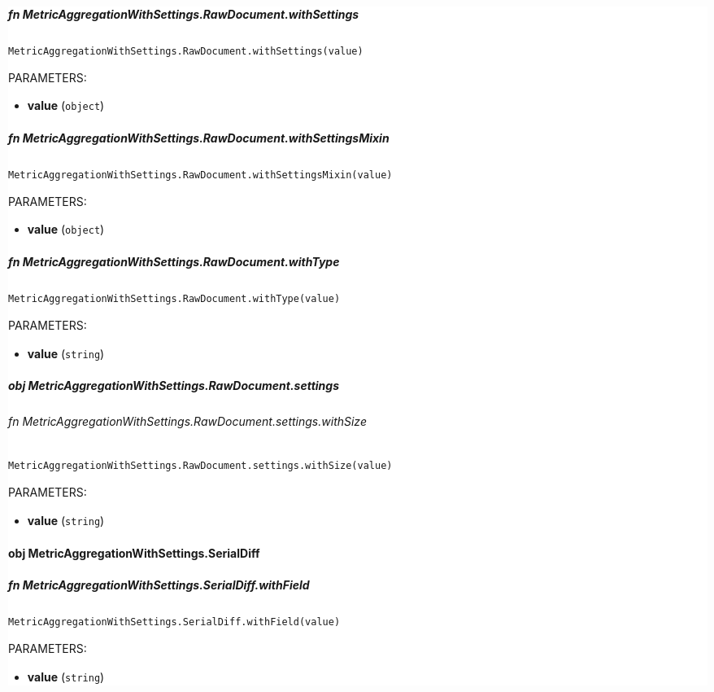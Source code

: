 
##### fn MetricAggregationWithSettings.RawDocument.withSettings

```jsonnet
MetricAggregationWithSettings.RawDocument.withSettings(value)
```

PARAMETERS:

* **value** (`object`)


##### fn MetricAggregationWithSettings.RawDocument.withSettingsMixin

```jsonnet
MetricAggregationWithSettings.RawDocument.withSettingsMixin(value)
```

PARAMETERS:

* **value** (`object`)


##### fn MetricAggregationWithSettings.RawDocument.withType

```jsonnet
MetricAggregationWithSettings.RawDocument.withType(value)
```

PARAMETERS:

* **value** (`string`)


##### obj MetricAggregationWithSettings.RawDocument.settings


###### fn MetricAggregationWithSettings.RawDocument.settings.withSize

```jsonnet
MetricAggregationWithSettings.RawDocument.settings.withSize(value)
```

PARAMETERS:

* **value** (`string`)


#### obj MetricAggregationWithSettings.SerialDiff


##### fn MetricAggregationWithSettings.SerialDiff.withField

```jsonnet
MetricAggregationWithSettings.SerialDiff.withField(value)
```

PARAMETERS:

* **value** (`string`)
